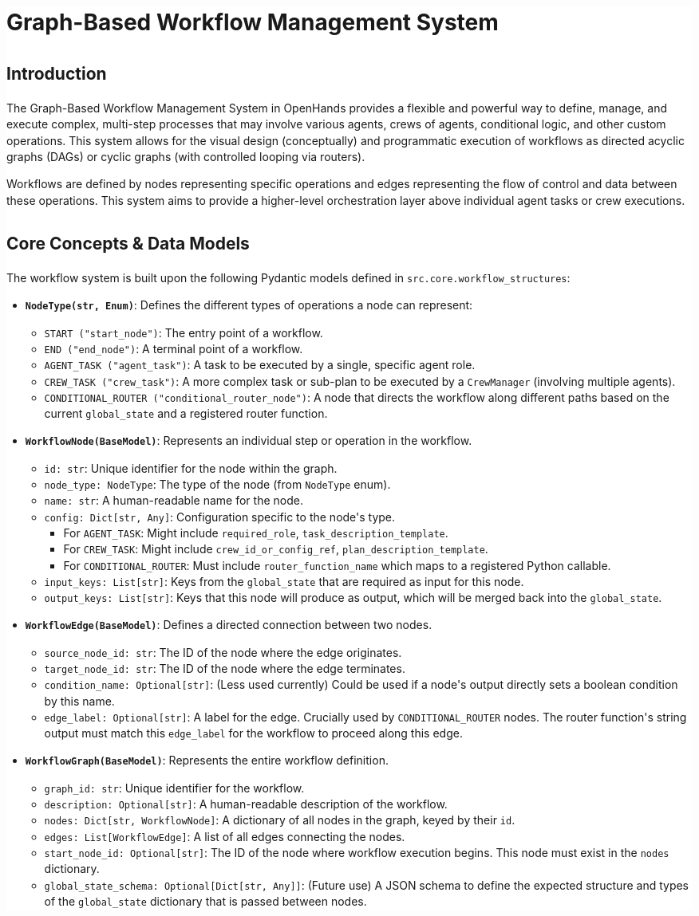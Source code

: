 # Graph-Based Workflow Management System

## Introduction

The Graph-Based Workflow Management System in OpenHands provides a flexible and powerful way to define, manage, and execute complex, multi-step processes that may involve various agents, crews of agents, conditional logic, and other custom operations. This system allows for the visual design (conceptually) and programmatic execution of workflows as directed acyclic graphs (DAGs) or cyclic graphs (with controlled looping via routers).

Workflows are defined by nodes representing specific operations and edges representing the flow of control and data between these operations. This system aims to provide a higher-level orchestration layer above individual agent tasks or crew executions.

## Core Concepts & Data Models

The workflow system is built upon the following Pydantic models defined in `src.core.workflow_structures`:

*   **`NodeType(str, Enum)`**: Defines the different types of operations a node can represent:
    *   `START ("start_node")`: The entry point of a workflow.
    *   `END ("end_node")`: A terminal point of a workflow.
    *   `AGENT_TASK ("agent_task")`: A task to be executed by a single, specific agent role.
    *   `CREW_TASK ("crew_task")`: A more complex task or sub-plan to be executed by a `CrewManager` (involving multiple agents).
    *   `CONDITIONAL_ROUTER ("conditional_router_node")`: A node that directs the workflow along different paths based on the current `global_state` and a registered router function.

*   **`WorkflowNode(BaseModel)`**: Represents an individual step or operation in the workflow.
    *   `id: str`: Unique identifier for the node within the graph.
    *   `node_type: NodeType`: The type of the node (from `NodeType` enum).
    *   `name: str`: A human-readable name for the node.
    *   `config: Dict[str, Any]`: Configuration specific to the node's type.
        *   For `AGENT_TASK`: Might include `required_role`, `task_description_template`.
        *   For `CREW_TASK`: Might include `crew_id_or_config_ref`, `plan_description_template`.
        *   For `CONDITIONAL_ROUTER`: Must include `router_function_name` which maps to a registered Python callable.
    *   `input_keys: List[str]`: Keys from the `global_state` that are required as input for this node.
    *   `output_keys: List[str]`: Keys that this node will produce as output, which will be merged back into the `global_state`.

*   **`WorkflowEdge(BaseModel)`**: Defines a directed connection between two nodes.
    *   `source_node_id: str`: The ID of the node where the edge originates.
    *   `target_node_id: str`: The ID of the node where the edge terminates.
    *   `condition_name: Optional[str]`: (Less used currently) Could be used if a node's output directly sets a boolean condition by this name.
    *   `edge_label: Optional[str]`: A label for the edge. Crucially used by `CONDITIONAL_ROUTER` nodes. The router function's string output must match this `edge_label` for the workflow to proceed along this edge.

*   **`WorkflowGraph(BaseModel)`**: Represents the entire workflow definition.
    *   `graph_id: str`: Unique identifier for the workflow.
    *   `description: Optional[str]`: A human-readable description of the workflow.
    *   `nodes: Dict[str, WorkflowNode]`: A dictionary of all nodes in the graph, keyed by their `id`.
    *   `edges: List[WorkflowEdge]`: A list of all edges connecting the nodes.
    *   `start_node_id: Optional[str]`: The ID of the node where workflow execution begins. This node must exist in the `nodes` dictionary.
    *   `global_state_schema: Optional[Dict[str, Any]]`: (Future use) A JSON schema to define the expected structure and types of the `global_state` dictionary that is passed between nodes.
